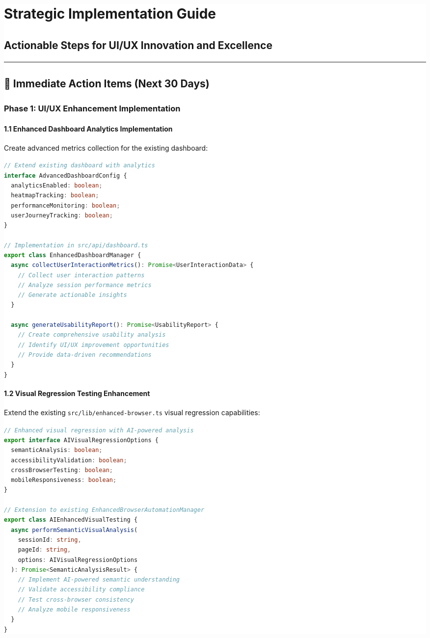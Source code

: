 # Strategic Implementation Guide
## Actionable Steps for UI/UX Innovation and Excellence

---

## 🎯 Immediate Action Items (Next 30 Days)

### Phase 1: UI/UX Enhancement Implementation

#### 1.1 Enhanced Dashboard Analytics Implementation
Create advanced metrics collection for the existing dashboard:

```typescript
// Extend existing dashboard with analytics
interface AdvancedDashboardConfig {
  analyticsEnabled: boolean;
  heatmapTracking: boolean;
  performanceMonitoring: boolean;
  userJourneyTracking: boolean;
}

// Implementation in src/api/dashboard.ts
export class EnhancedDashboardManager {
  async collectUserInteractionMetrics(): Promise<UserInteractionData> {
    // Collect user interaction patterns
    // Analyze session performance metrics
    // Generate actionable insights
  }
  
  async generateUsabilityReport(): Promise<UsabilityReport> {
    // Create comprehensive usability analysis
    // Identify UI/UX improvement opportunities
    // Provide data-driven recommendations
  }
}
```

#### 1.2 Visual Regression Testing Enhancement
Extend the existing `src/lib/enhanced-browser.ts` visual regression capabilities:

```typescript
// Enhanced visual regression with AI-powered analysis
export interface AIVisualRegressionOptions {
  semanticAnalysis: boolean;
  accessibilityValidation: boolean;
  crossBrowserTesting: boolean;
  mobileResponsiveness: boolean;
}

// Extension to existing EnhancedBrowserAutomationManager
export class AIEnhancedVisualTesting {
  async performSemanticVisualAnalysis(
    sessionId: string, 
    pageId: string, 
    options: AIVisualRegressionOptions
  ): Promise<SemanticAnalysisResult> {
    // Implement AI-powered semantic understanding
    // Validate accessibility compliance
    // Test cross-browser consistency
    // Analyze mobile responsiveness
  }
}
```